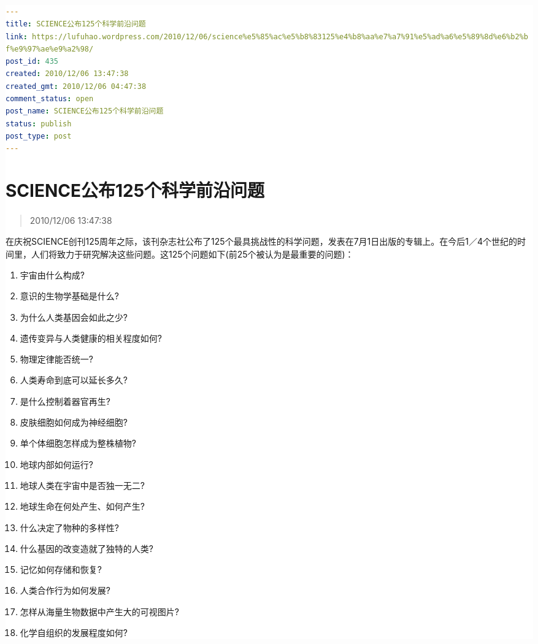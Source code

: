```yaml
---
title: SCIENCE公布125个科学前沿问题
link: https://lufuhao.wordpress.com/2010/12/06/science%e5%85%ac%e5%b8%83125%e4%b8%aa%e7%a7%91%e5%ad%a6%e5%89%8d%e6%b2%bf%e9%97%ae%e9%a2%98/
post_id: 435
created: 2010/12/06 13:47:38
created_gmt: 2010/12/06 04:47:38
comment_status: open
post_name: SCIENCE公布125个科学前沿问题
status: publish
post_type: post
---
```


# SCIENCE公布125个科学前沿问题

> 2010/12/06 13:47:38

 

在庆祝SCIENCE创刊125周年之际，该刊杂志社公布了125个最具挑战性的科学问题，发表在7月1日出版的专辑上。在今后1／4个世纪的时间里，人们将致力于研究解决这些问题。这125个问题如下(前25个被认为是最重要的问题)：

1. 宇宙由什么构成?

2. 意识的生物学基础是什么?

3. 为什么人类基因会如此之少?

4. 遗传变异与人类健康的相关程度如何?

5. 物理定律能否统一?

6. 人类寿命到底可以延长多久?

7. 是什么控制着器官再生?

8. 皮肤细胞如何成为神经细胞?

9. 单个体细胞怎样成为整株植物?

10. 地球内部如何运行?

11. 地球人类在宇宙中是否独一无二?

12. 地球生命在何处产生、如何产生?

13. 什么决定了物种的多样性?

14. 什么基因的改变造就了独特的人类?

15. 记忆如何存储和恢复?

16. 人类合作行为如何发展?

17. 怎样从海量生物数据中产生大的可视图片?

18. 化学自组织的发展程度如何?
